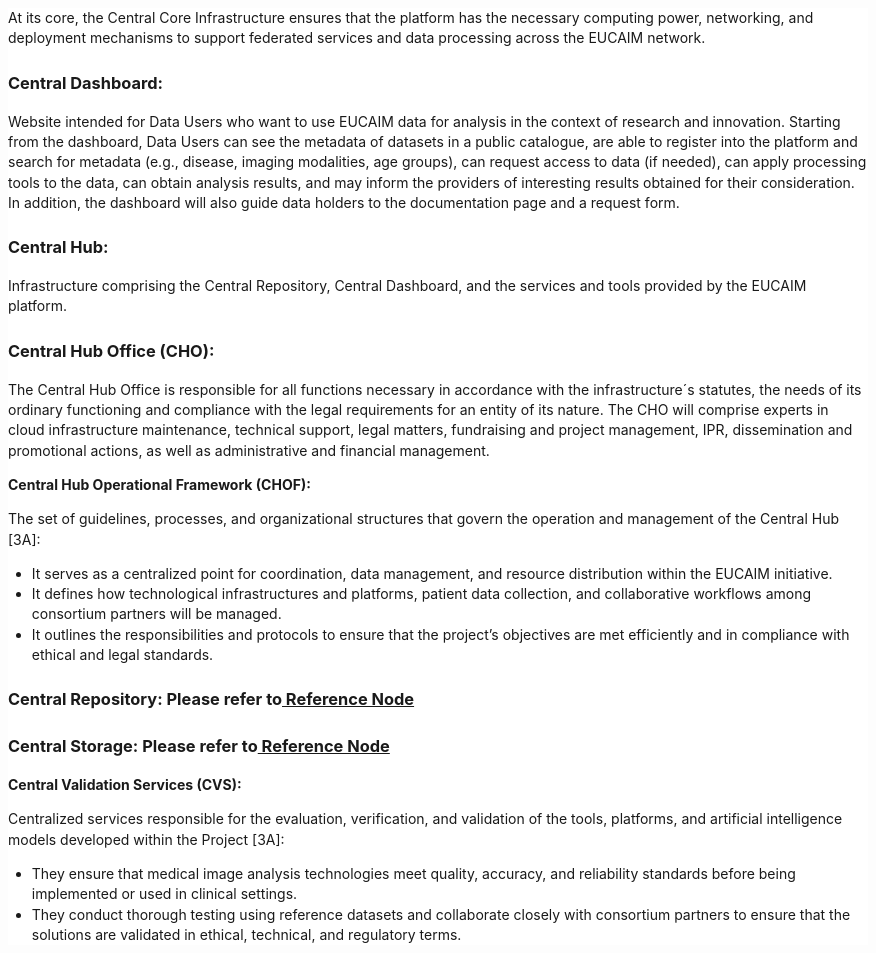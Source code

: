 At its core, the Central Core Infrastructure ensures that the platform has the necessary computing power, networking, and deployment mechanisms to support federated services and data processing across the EUCAIM network. 



### <a name="_1fob9te"></a>**Central Dashboard:**
Website intended for Data Users who want to use EUCAIM data for analysis in the context of research and innovation. Starting from the dashboard, Data Users can see the metadata of datasets in a public catalogue, are able to register into the platform and search for metadata (e.g., disease, imaging modalities, age groups), can request access to data (if needed), can apply processing tools to the data, can obtain analysis results, and may inform the providers of interesting results obtained for their consideration. In addition, the dashboard will also guide data holders to the documentation page and a request form. 

### **Central Hub:** 
Infrastructure comprising the Central Repository, Central Dashboard, and the services and tools provided by the EUCAIM platform.

### **Central Hub Office (CHO):**
The Central Hub Office is responsible for all functions necessary in accordance with the infrastructure´s statutes, the needs of its ordinary functioning and compliance with the legal requirements for an entity of its nature. The CHO will comprise experts in cloud infrastructure maintenance, technical support, legal matters, fundraising and project management, IPR, dissemination and promotional actions, as well as administrative and financial management. 

**Central Hub Operational Framework (CHOF):** 

The set of guidelines, processes, and organizational structures that govern the operation and management of the Central Hub [3A]: 

- It serves as a centralized point for coordination, data management, and resource distribution within the EUCAIM initiative. 
- It defines how technological infrastructures and platforms, patient data collection, and collaborative workflows among consortium partners will be managed. 
- It outlines the responsibilities and protocols to ensure that the project’s objectives are met efficiently and in compliance with ethical and legal standards. 


### **Central Repository:** Please refer to[ Reference Node](#_b3370uv2014l)

### <a name="_b3370uv2014l"></a>**Central Storage:** Please refer to[ Reference Node](#_b3370uv2014l)

**Central Validation Services (CVS):** 

Centralized services responsible for the evaluation, verification, and validation of the tools, platforms, and artificial intelligence models developed within the Project [3A]: 

- They ensure that medical image analysis technologies meet quality, accuracy, and reliability standards before being implemented or used in clinical settings. 
- They conduct thorough testing using reference datasets and collaborate closely with consortium partners to ensure that the solutions are validated in ethical, technical, and regulatory terms. 
